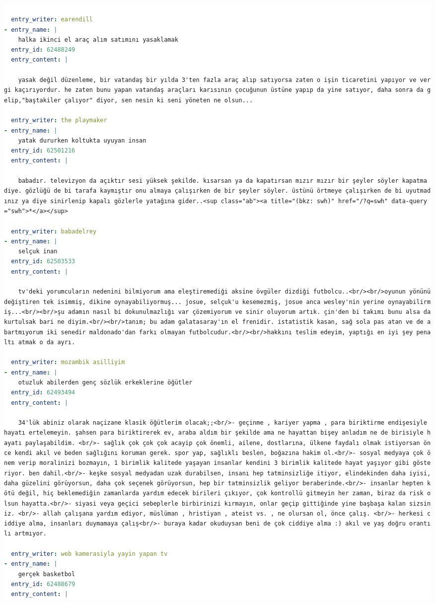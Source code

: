 ```yaml
    
  entry_writer: earendill
- entry_name: |
    halka ikinci el araç alım satımını yasaklamak
  entry_id: 62488249
  entry_content: |
    
    yasak değil düzenleme, bir vatandaş bir yılda 3'ten fazla araç alıp satıyorsa zaten o işin ticaretini yapıyor ve vergi kaçırıyordur. he zaten bunu yapan vatandaş araçları karısının çocuğunun üstüne yapıp da yine satıyor, daha sonra da gelip,"baştakiler çalıyor" diyor, sen nesin ki seni yöneten ne olsun...
    
  entry_writer: the playmaker
- entry_name: |
    yatak dururken koltukta uyuyan insan
  entry_id: 62501216
  entry_content: |
    
    babadır. televizyon da açıktır sesi yüksek şekilde. kısarsan ya da kapatırsan mızır mızır bir şeyler söyler kapatma diye. gözlüğü de bi tarafa kaymıştır onu almaya çalışırken de bir şeyler söyler. üstünü örtmeye çalışırken de bi uyutmadınız ya diye sinirlenip kapalı gözlerle yatağına gider..<sup class="ab"><a title="(bkz: swh)" href="/?q=swh" data-query="swh">*</a></sup>
   
  entry_writer: babadelrey
- entry_name: |
    selçuk inan
  entry_id: 62503533
  entry_content: |
    
    tv'deki yorumcuların nedenini bilmiyorum ama eleştiremediği aksine övgüler dizdiği futbolcu..<br/><br/>oyunun yönünü değiştiren tek isimmiş, dikine oynayabiliyormuş... josue, selçuk'u kesemezmiş, josue anca wesley'nin yerine oynayabilirmiş...<br/><br/>şu adamın nasıl bi dokunulmazlığı var çözemiyorum ve sinir oluyorum artık. çin'den bi takımı bunu alsa da kurtulsak bari ne diyim.<br/><br/>tanım; bu adam galatasaray'ın el frenidir. istatistik kasan, sağ sola pas atan ve de abartmıyorum iki senedir maldonado'dan farkı olmayan futbolcudur.<br/><br/>hakkını teslim edeyim, yaptığı en iyi şey penaltı atmak o da ayrı.
   
  entry_writer: mozambik asilliyim
- entry_name: |
    otuzluk abilerden genç sözlük erkeklerine öğütler
  entry_id: 62493494
  entry_content: |
    
    34'lük abiniz olarak naçizane klasik öğütlerim olacak;;<br/>- geçinme , kariyer yapma , para biriktirme endişesiyle hayatı ertelemeyin. şahsen para biriktirerek ev, araba aldım bir şekilde ama ne hayattan bişey anladım ne de birisiyle hayatı paylaşabildim. <br/>- sağlık çok çok çok acayip çok önemli, ailene, dostlarına, ülkene faydalı olmak istiyorsan önce kendi akıl ve beden sağlığını koruman gerek. spor yap, sağlıklı beslen, boğazına hakim ol.<br/>- sosyal medyaya çok önem verip moralinizi bozmayın, 1 birimlik kalitede yaşayan insanlar kendini 3 birimlik kalitede hayat yaşıyor gibi gösteriyor. ben dahil.<br/>- keşke sosyal medyadan uzak durabilsen, insanı hep tatminsizliğe itiyor, elindekinden daha iyisi, daha güzelini görüyorsun, daha çok seçenek görüyorsun, hep bir tatminsizlik geliyor beraberinde.<br/>- insanlar hepten kötü değil, hiç beklemediğin zamanlarda yardım edecek birileri çıkıyor, çok kontrollü gitmeyin her zaman, biraz da risk olsun hayatta.<br/>- siyasi veya geçici sebeplerle birbirinizi kırmayın, onlar geçip gittiğinde yine başbaşa kalan sizsiniz. <br/>- allah çalışana yardım ediyor, müslüman , hristiyan , ateist vs. , ne olursan ol, önce çalış. <br/>- herkesi ciddiye alma, insanları duymamaya çalış<br/>- buraya kadar okuduysan beni de çok ciddiye alma :) akıl ve yaş doğru orantılı artmıyor.
   
  entry_writer: web kamerasiyla yayin yapan tv
- entry_name: |
    gerçek basketbol
  entry_id: 62488679
  entry_content: |
```